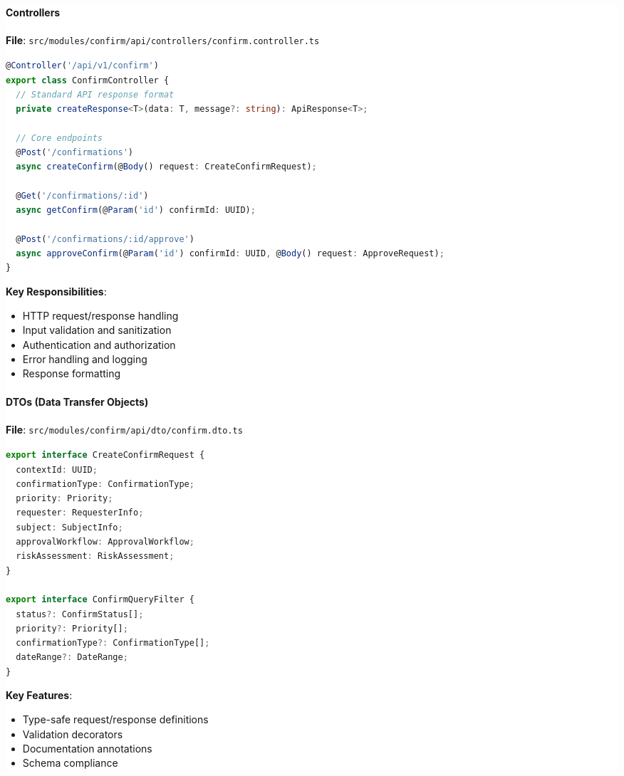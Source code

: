 #### **Controllers**
**File**: `src/modules/confirm/api/controllers/confirm.controller.ts`

```typescript
@Controller('/api/v1/confirm')
export class ConfirmController {
  // Standard API response format
  private createResponse<T>(data: T, message?: string): ApiResponse<T>;
  
  // Core endpoints
  @Post('/confirmations')
  async createConfirm(@Body() request: CreateConfirmRequest);
  
  @Get('/confirmations/:id')
  async getConfirm(@Param('id') confirmId: UUID);
  
  @Post('/confirmations/:id/approve')
  async approveConfirm(@Param('id') confirmId: UUID, @Body() request: ApproveRequest);
}
```

**Key Responsibilities**:
- HTTP request/response handling
- Input validation and sanitization
- Authentication and authorization
- Error handling and logging
- Response formatting

#### **DTOs (Data Transfer Objects)**
**File**: `src/modules/confirm/api/dto/confirm.dto.ts`

```typescript
export interface CreateConfirmRequest {
  contextId: UUID;
  confirmationType: ConfirmationType;
  priority: Priority;
  requester: RequesterInfo;
  subject: SubjectInfo;
  approvalWorkflow: ApprovalWorkflow;
  riskAssessment: RiskAssessment;
}

export interface ConfirmQueryFilter {
  status?: ConfirmStatus[];
  priority?: Priority[];
  confirmationType?: ConfirmationType[];
  dateRange?: DateRange;
}
```

**Key Features**:
- Type-safe request/response definitions
- Validation decorators
- Documentation annotations
- Schema compliance
